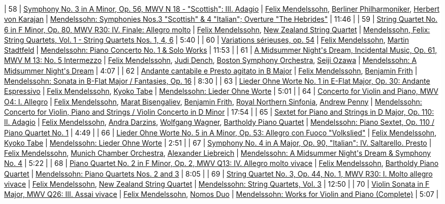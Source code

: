 | 58 | [Symphony No\. 3 in A Minor, Op\. 56, MWV N 18 \- "Scottish": III\. Adagio](https://open.spotify.com/track/4AUumNmvLIEo5aOeq83lJF) | [Felix Mendelssohn](https://open.spotify.com/artist/6MF58APd3YV72Ln2eVg710), [Berliner Philharmoniker](https://open.spotify.com/artist/6uRJnvQ3f8whVnmeoecv5Z), [Herbert von Karajan](https://open.spotify.com/artist/5zCaQxjl110XTrm4LQ1CxY) | [Mendelssohn: Symphonies Nos.3 "Scottish" & 4 "Italian"; Overture "The Hebrides"](https://open.spotify.com/album/2RbxpBeZhwVKKuEe3yu9Ep) | 11:46 |
| 59 | [String Quartet No\. 6 in F Minor, Op\. 80, MWV R30: IV\. Finale: Allegro molto](https://open.spotify.com/track/3o7CzyV8O7jq9mbbxfSBmZ) | [Felix Mendelssohn](https://open.spotify.com/artist/6MF58APd3YV72Ln2eVg710), [New Zealand String Quartet](https://open.spotify.com/artist/26HQzcLVZCRKDBjxTkpOeK) | [Mendelssohn, Felix: String Quartets, Vol\. 1 \- String Quartets Nos\. 1, 4, 6](https://open.spotify.com/album/1AFnDMltvKQkTpkc7vqmWe) | 5:40 |
| 60 | [Variations sérieuses, op\. 54](https://open.spotify.com/track/2bC6XQvaXnfZtLna5JdfDI) | [Felix Mendelssohn](https://open.spotify.com/artist/6MF58APd3YV72Ln2eVg710), [Martin Stadtfeld](https://open.spotify.com/artist/2Habwewg0ZpMr2YWSTANE9) | [Mendelssohn: Piano Concerto No\. 1 & Solo Works](https://open.spotify.com/album/6fLKOhLPxc5IKyDQLQnQRg) | 11:53 |
| 61 | [A Midsummer Night's Dream, Incidental Music, Op\. 61, MWV M 13: No\. 5 Intermezzo](https://open.spotify.com/track/5T3cLEps4AaQvnyrEi8koM) | [Felix Mendelssohn](https://open.spotify.com/artist/6MF58APd3YV72Ln2eVg710), [Judi Dench](https://open.spotify.com/artist/3HuQ1VS1PH1oKHhtdXhi3Y), [Boston Symphony Orchestra](https://open.spotify.com/artist/0K23lQ2hSQAlxSEeZ05bjI), [Seiji Ozawa](https://open.spotify.com/artist/0atCvjK2GL6ezQFGOQOYQo) | [Mendelssohn: A Midsummer Night's Dream](https://open.spotify.com/album/4ueh2RoK2gEjQa8ukgha77) | 4:07 |
| 62 | [Andante cantabile e Presto agitato in B Major](https://open.spotify.com/track/1O8W7VxD0HjdFG0UI9VMvu) | [Felix Mendelssohn](https://open.spotify.com/artist/6MF58APd3YV72Ln2eVg710), [Benjamin Frith](https://open.spotify.com/artist/0g33P9zonyHhsIQJ1LUC8X) | [Mendelssohn: Sonata in B\-Flat Major / Fantasies, Op\. 16](https://open.spotify.com/album/5dMpaQ3ZE2XkgyCQ7j0fBr) | 8:30 |
| 63 | [Lieder Ohne Worte No\. 1 in E\-Flat Major, Op\. 30: Andante Espressivo](https://open.spotify.com/track/2z5A7a1LRsXvHCsUDwiDfG) | [Felix Mendelssohn](https://open.spotify.com/artist/6MF58APd3YV72Ln2eVg710), [Kyoko Tabe](https://open.spotify.com/artist/4XaU59x0M0HhDA4TKt18Oy) | [Mendelssohn: Lieder Ohne Worte](https://open.spotify.com/album/6SM6VH6nmpncui2CY3L3CM) | 5:01 |
| 64 | [Concerto for Violin and Piano, MWV O4: I\. Allegro](https://open.spotify.com/track/0mSDy7jASi6861LYzKQZQe) | [Felix Mendelssohn](https://open.spotify.com/artist/6MF58APd3YV72Ln2eVg710), [Marat Bisengaliev](https://open.spotify.com/artist/3LKUrXguhu35kfh1lMVTIL), [Benjamin Frith](https://open.spotify.com/artist/0g33P9zonyHhsIQJ1LUC8X), [Royal Northern Sinfonia](https://open.spotify.com/artist/7BFFr4BUABKAorAN43APPd), [Andrew Penny](https://open.spotify.com/artist/4hwKl6LaXGgwDGJIx9k1r6) | [Mendelssohn: Concerto for Violin, Piano and Strings / Violin Concerto in D Minor](https://open.spotify.com/album/74zjBlgeieDxfD1l3HOrLQ) | 17:54 |
| 65 | [Sextet for Piano and Strings in D Major, Op\. 110: II\. Adagio](https://open.spotify.com/track/6r4hszr1pZAouV4q3Bw6DQ) | [Felix Mendelssohn](https://open.spotify.com/artist/6MF58APd3YV72Ln2eVg710), [Andra Darzins](https://open.spotify.com/artist/4axuH5EfaEwpXwSBs5aTsh), [Wolfgang Wagner](https://open.spotify.com/artist/5leGL4Cg8rgpBWAJYaCADm), [Bartholdy Piano Quartet](https://open.spotify.com/artist/7xb9j0ag2yKQxVJ26TEihy) | [Mendelssohn: Piano Sextet, Op\. 110 / Piano Quartet No\. 1](https://open.spotify.com/album/0uUjid5o8APWVr2ECZPyV9) | 4:49 |
| 66 | [Lieder Ohne Worte No\. 5 in A Minor, Op\. 53: Allegro con Fuoco "Volkslied"](https://open.spotify.com/track/6RnGPDRaIjAXKEEIqcxLX7) | [Felix Mendelssohn](https://open.spotify.com/artist/6MF58APd3YV72Ln2eVg710), [Kyoko Tabe](https://open.spotify.com/artist/4XaU59x0M0HhDA4TKt18Oy) | [Mendelssohn: Lieder Ohne Worte](https://open.spotify.com/album/6SM6VH6nmpncui2CY3L3CM) | 2:51 |
| 67 | [Symphony No\. 4 in A Major, Op\. 90, "Italian": IV\. Saltarello\. Presto](https://open.spotify.com/track/3pPUE4goPiX2hdChlM8dB3) | [Felix Mendelssohn](https://open.spotify.com/artist/6MF58APd3YV72Ln2eVg710), [Munich Chamber Orchestra](https://open.spotify.com/artist/43CmLUkZNUzmvPNUhxeoSU), [Alexander Liebreich](https://open.spotify.com/artist/6eSeEmbexeGDvNEQCd8qeh) | [Mendelssohn: A Midsummer Night's Dream & Symphony No\. 4](https://open.spotify.com/album/6trnEWUJWwhktkG0fLoavR) | 5:22 |
| 68 | [Piano Quartet No\. 2 in F Minor, Op\. 2, MWV Q13: IV\. Allegro molto vivace](https://open.spotify.com/track/6wybkC0aFmz9f0e6rWfyd0) | [Felix Mendelssohn](https://open.spotify.com/artist/6MF58APd3YV72Ln2eVg710), [Bartholdy Piano Quartet](https://open.spotify.com/artist/7xb9j0ag2yKQxVJ26TEihy) | [Mendelssohn: Piano Quartets Nos\. 2 and 3](https://open.spotify.com/album/03BbTQr12bjh4uVQ4sMQLV) | 8:05 |
| 69 | [String Quartet No\. 3, Op\. 44, No\. 1, MWV R30: I\. Molto allegro vivace](https://open.spotify.com/track/5BUtAaQHfiDbxSLfxn8LV3) | [Felix Mendelssohn](https://open.spotify.com/artist/6MF58APd3YV72Ln2eVg710), [New Zealand String Quartet](https://open.spotify.com/artist/26HQzcLVZCRKDBjxTkpOeK) | [Mendelssohn: String Quartets, Vol\. 3](https://open.spotify.com/album/5ozUQoiw943hi0qZP2RKc9) | 12:50 |
| 70 | [Violin Sonata in F Major, MWV Q26: III\. Assai vivace](https://open.spotify.com/track/00SCtTWhiz8GjxQNKJ9lHS) | [Felix Mendelssohn](https://open.spotify.com/artist/6MF58APd3YV72Ln2eVg710), [Nomos Duo](https://open.spotify.com/artist/1i8z4ERMMom45u1VDyiEBx) | [Mendelssohn: Works for Violin and Piano \(Complete\)](https://open.spotify.com/album/11qbMelZPBPFVcIFlzUn07) | 5:07 |